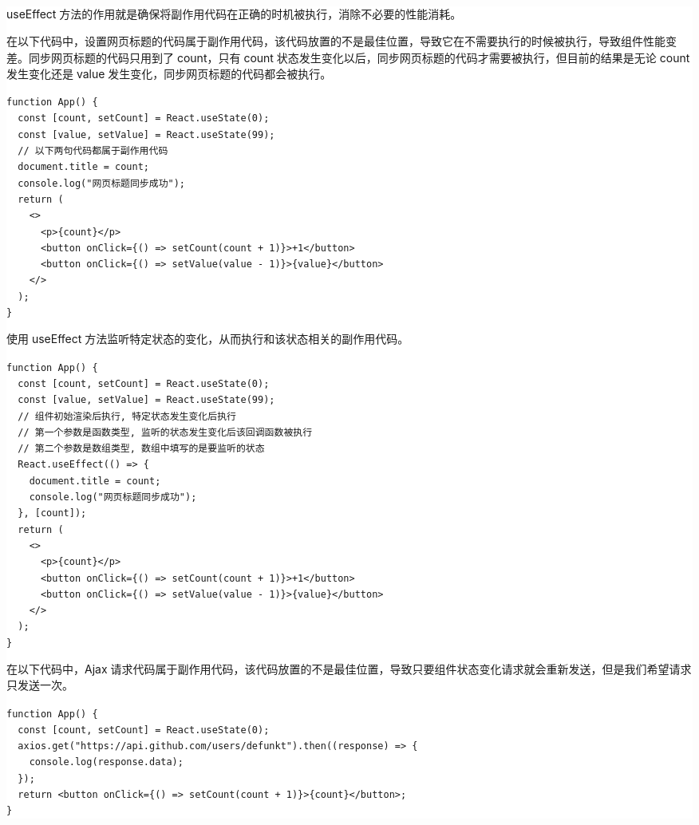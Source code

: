 useEffect 方法的作用就是确保将副作用代码在正确的时机被执行，消除不必要的性能消耗。

在以下代码中，设置网页标题的代码属于副作用代码，该代码放置的不是最佳位置，导致它在不需要执行的时候被执行，导致组件性能变差。同步网页标题的代码只用到了 count，只有 count 状态发生变化以后，同步网页标题的代码才需要被执行，但目前的结果是无论 count 发生变化还是 value 发生变化，同步网页标题的代码都会被执行。

```react
function App() {
  const [count, setCount] = React.useState(0);
  const [value, setValue] = React.useState(99);
  // 以下两句代码都属于副作用代码
  document.title = count;
  console.log("网页标题同步成功");
  return (
    <>
      <p>{count}</p>
      <button onClick={() => setCount(count + 1)}>+1</button>
      <button onClick={() => setValue(value - 1)}>{value}</button>
    </>
  );
}
```

使用 useEffect 方法监听特定状态的变化，从而执行和该状态相关的副作用代码。

```react
function App() {
  const [count, setCount] = React.useState(0);
  const [value, setValue] = React.useState(99);
  // 组件初始渲染后执行, 特定状态发生变化后执行
  // 第一个参数是函数类型, 监听的状态发生变化后该回调函数被执行
  // 第二个参数是数组类型, 数组中填写的是要监听的状态
  React.useEffect(() => {
    document.title = count;
    console.log("网页标题同步成功");
  }, [count]);
  return (
    <>
      <p>{count}</p>
      <button onClick={() => setCount(count + 1)}>+1</button>
      <button onClick={() => setValue(value - 1)}>{value}</button>
    </>
  );
}
```

在以下代码中，Ajax 请求代码属于副作用代码，该代码放置的不是最佳位置，导致只要组件状态变化请求就会重新发送，但是我们希望请求只发送一次。

```react
function App() {
  const [count, setCount] = React.useState(0);
  axios.get("https://api.github.com/users/defunkt").then((response) => {
    console.log(response.data);
  });
  return <button onClick={() => setCount(count + 1)}>{count}</button>;
}
```
